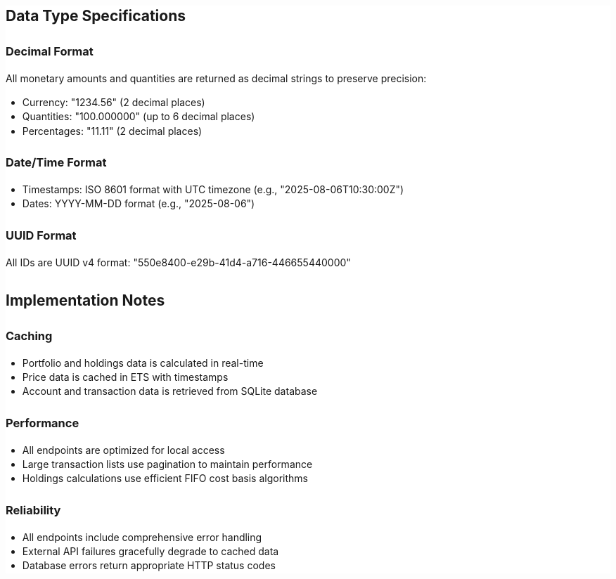 ## Data Type Specifications

### Decimal Format

All monetary amounts and quantities are returned as decimal strings to preserve precision:

- Currency: "1234.56" (2 decimal places)
- Quantities: "100.000000" (up to 6 decimal places)
- Percentages: "11.11" (2 decimal places)

### Date/Time Format

- Timestamps: ISO 8601 format with UTC timezone (e.g., "2025-08-06T10:30:00Z")
- Dates: YYYY-MM-DD format (e.g., "2025-08-06")

### UUID Format

All IDs are UUID v4 format: "550e8400-e29b-41d4-a716-446655440000"

## Implementation Notes

### Caching

- Portfolio and holdings data is calculated in real-time
- Price data is cached in ETS with timestamps
- Account and transaction data is retrieved from SQLite database

### Performance

- All endpoints are optimized for local access
- Large transaction lists use pagination to maintain performance
- Holdings calculations use efficient FIFO cost basis algorithms

### Reliability

- All endpoints include comprehensive error handling
- External API failures gracefully degrade to cached data
- Database errors return appropriate HTTP status codes
